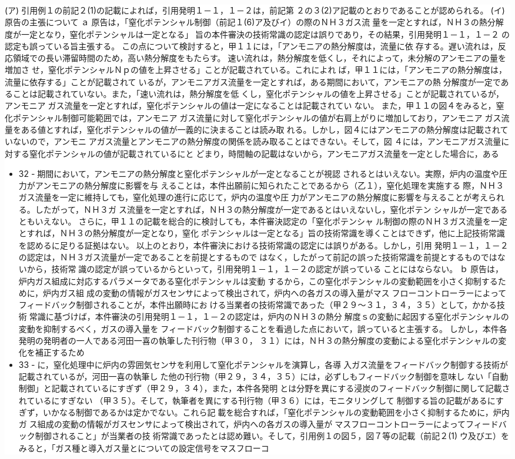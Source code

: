 (ア) 引用例１の前記２(1)の記載によれば，引用発明１－１，１－２は，前記第
２の３(2)ア記載のとおりであることが認められる。 
(イ) 原告の主張について 
ａ 原告は，「窒化ポテンシャル制御（前記１(6)ア及びイ）の際のＮＨ３ガス流
量を一定とすれば，ＮＨ３の熱分解度が一定となり，窒化ポテンシャルは一定となる」
旨の本件審決の技術常識の認定は誤りであり，その結果，引用発明１－１，１－２
の認定も誤っている旨主張する。 
この点について検討すると，甲１１には，「アンモニアの熱分解度は，流量に依
存する。遅い流れは，反応領域での長い滞留時間のため，高い熱分解度をもたらす。
速い流れは，熱分解度を低くし，それによって，未分解のアンモニアの量を増加さ
せ，窒化ポテンシャルＮｐの値を上昇させる」ことが記載されている。これによれ
ば，甲１１には，「アンモニアの熱分解度は，流量に依存する」ことが記載されて
いるが，アンモニアガス流量を一定とすれば，ある期間において，アンモニアの熱
分解度が一定であることは記載されていない。また，「速い流れは，熱分解度を低
くし，窒化ポテンシャルの値を上昇させる」ことが記載されているが，アンモニア
ガス流量を一定とすれば，窒化ポテンシャルの値は一定になることは記載されてい
ない。 
また，甲１１の図４をみると，窒化ポテンシャル制御可能範囲では，アンモニア
ガス流量に対して窒化ポテンシャルの値が右肩上がりに増加しており，アンモニア
ガス流量をある値とすれば，窒化ポテンシャルの値が一義的に決まることは読み取
れる。しかし，図４にはアンモニアの熱分解度は記載されていないので，アンモニ
アガス流量とアンモニアの熱分解度の関係を読み取ることはできない。そして，図
４には，アンモニアガス流量に対する窒化ポテンシャルの値が記載されているにと
どまり，時間軸の記載はないから，アンモニアガス流量を一定とした場合に，ある
- 32 - 
期間において，アンモニアの熱分解度と窒化ポテンシャルが一定となることが視認
されるとはいえない。実際，炉内の温度や圧力がアンモニアの熱分解度に影響を与
えることは，本件出願前に知られたことであるから（乙１），窒化処理を実施する
際，ＮＨ３ガス流量を一定に維持しても，窒化処理の進行に応じて，炉内の温度や圧
力がアンモニアの熱分解度に影響を与えることが考えられる。したがって，ＮＨ３ガ
ス流量を一定とすれば，ＮＨ３の熱分解度が一定であるとはいえないし，窒化ポテン
シャルが一定であるともいえない。 
さらに，甲１１の記載を総合的に検討しても，本件審決認定の「窒化ポテンシャ
ル制御の際のＮＨ３ガス流量を一定とすれば，ＮＨ３の熱分解度が一定となり，窒化
ポテンシャルは一定となる」旨の技術常識を導くことはできず，他に上記技術常識
を認めるに足りる証拠はない。 
以上のとおり，本件審決における技術常識の認定には誤りがある。しかし，引用
発明１－１，１－２の認定は，ＮＨ３ガス流量が一定であることを前提とするもので
はなく，したがって前記の誤った技術常識を前提とするものではないから，技術常
識の認定が誤っているからといって，引用発明１－１，１－２の認定が誤っている
ことにはならない。 
 ｂ 原告は，炉内ガス組成に対応するパラメータである窒化ポテンシャルは変動
するから，この窒化ポテンシャルの変動範囲を小さく抑制するために，炉内ガス組
成の変動の情報がガスセンサによって検出されて，炉内への各ガスの導入量がマス
フローコントローラーによってフィードバック制御されることが，本件出願時にお
ける当業者の技術常識であった（甲２９～３１，３４，３５）として，かかる技術
常識に基づけば，本件審決の引用発明１－１，１－２の認定は，炉内のＮＨ３の熱分
解度ｓの変動に起因する窒化ポテンシャルの変動を抑制するべく，ガスの導入量を
フィードバック制御することを看過した点において，誤っていると主張する。 
しかし，本件各発明の発明者の一人である河田一喜の執筆した刊行物（甲３０，
３１）には，ＮＨ３の熱分解度の変動による窒化ポテンシャルの変化を補正するため
- 33 - 
に，窒化処理中に炉内の雰囲気センサを利用して窒化ポテンシャルを演算し，各導
入ガス流量をフィードバック制御する技術が記載されているが，河田一喜の執筆し
た他の刊行物（甲２９，３４，３５）には，必ずしもフィードバック制御を意味し
ない「自動制御」と記載されているにすぎず（甲２９，３４），また，本件各発明
とは分野を異にする浸炭のフィードバック制御に関して記載されているにすぎない
（甲３５）。そして，執筆者を異にする刊行物（甲３６）には，モニタリングして
制御する旨の記載があるにすぎず，いかなる制御であるかは定かでない。これら記
載を総合すれば，「窒化ポテンシャルの変動範囲を小さく抑制するために，炉内ガ
ス組成の変動の情報がガスセンサによって検出されて，炉内への各ガスの導入量が
マスフローコントローラーによってフィードバック制御されること」が当業者の技
術常識であったとは認め難い。そして，引用例１の図５，図７等の記載（前記２(1)
ウ及びエ）をみると，「ガス種と導入ガス量とについての設定信号をマスフローコ